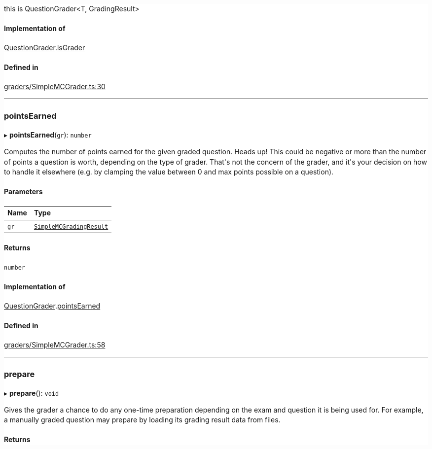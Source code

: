 this is QuestionGrader<T, GradingResult\>

#### Implementation of

[QuestionGrader](../interfaces/QuestionGrader.md).[isGrader](../interfaces/QuestionGrader.md#isgrader)

#### Defined in

[graders/SimpleMCGrader.ts:30](https://github.com/jamesjuett/examma-ray/blob/cca0d52/src/graders/SimpleMCGrader.ts#L30)

___

### pointsEarned

▸ **pointsEarned**(`gr`): `number`

Computes the number of points earned for the given graded question.
Heads up! This could be negative or more than the number of points
a question is worth, depending on the type of grader. That's not the
concern of the grader, and it's your decision on how to handle it elsewhere
(e.g. by clamping the value between 0 and max points possible on a question).

#### Parameters

| Name | Type |
| :------ | :------ |
| `gr` | [`SimpleMCGradingResult`](../modules.md#simplemcgradingresult) |

#### Returns

`number`

#### Implementation of

[QuestionGrader](../interfaces/QuestionGrader.md).[pointsEarned](../interfaces/QuestionGrader.md#pointsearned)

#### Defined in

[graders/SimpleMCGrader.ts:58](https://github.com/jamesjuett/examma-ray/blob/cca0d52/src/graders/SimpleMCGrader.ts#L58)

___

### prepare

▸ **prepare**(): `void`

Gives the grader a chance to do any one-time preparation depending on
the exam and question it is being used for. For example, a manually graded
question may prepare by loading its grading result data from files.

#### Returns
